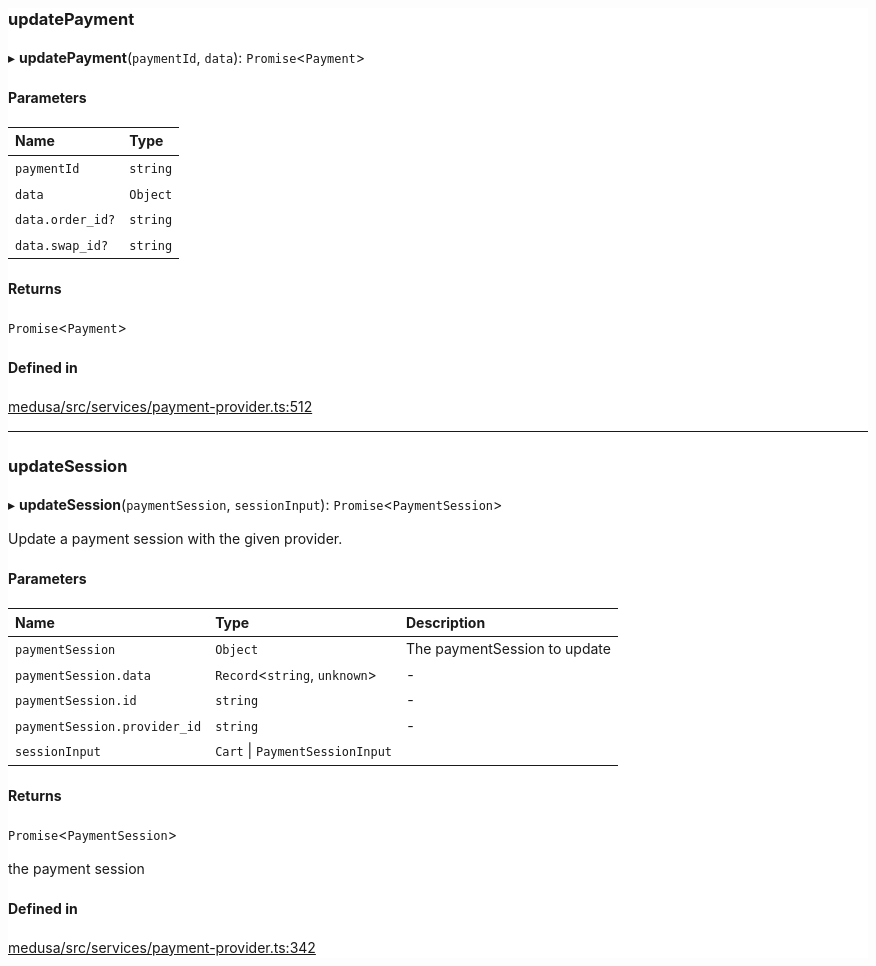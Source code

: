 ### updatePayment

▸ **updatePayment**(`paymentId`, `data`): `Promise`<`Payment`\>

#### Parameters

| Name | Type |
| :------ | :------ |
| `paymentId` | `string` |
| `data` | `Object` |
| `data.order_id?` | `string` |
| `data.swap_id?` | `string` |

#### Returns

`Promise`<`Payment`\>

#### Defined in

[medusa/src/services/payment-provider.ts:512](https://github.com/medusajs/medusa/blob/731f05d3e/packages/medusa/src/services/payment-provider.ts#L512)

___

### updateSession

▸ **updateSession**(`paymentSession`, `sessionInput`): `Promise`<`PaymentSession`\>

Update a payment session with the given provider.

#### Parameters

| Name | Type | Description |
| :------ | :------ | :------ |
| `paymentSession` | `Object` | The paymentSession to update |
| `paymentSession.data` | `Record`<`string`, `unknown`\> | - |
| `paymentSession.id` | `string` | - |
| `paymentSession.provider_id` | `string` | - |
| `sessionInput` | `Cart` \| `PaymentSessionInput` |  |

#### Returns

`Promise`<`PaymentSession`\>

the payment session

#### Defined in

[medusa/src/services/payment-provider.ts:342](https://github.com/medusajs/medusa/blob/731f05d3e/packages/medusa/src/services/payment-provider.ts#L342)
